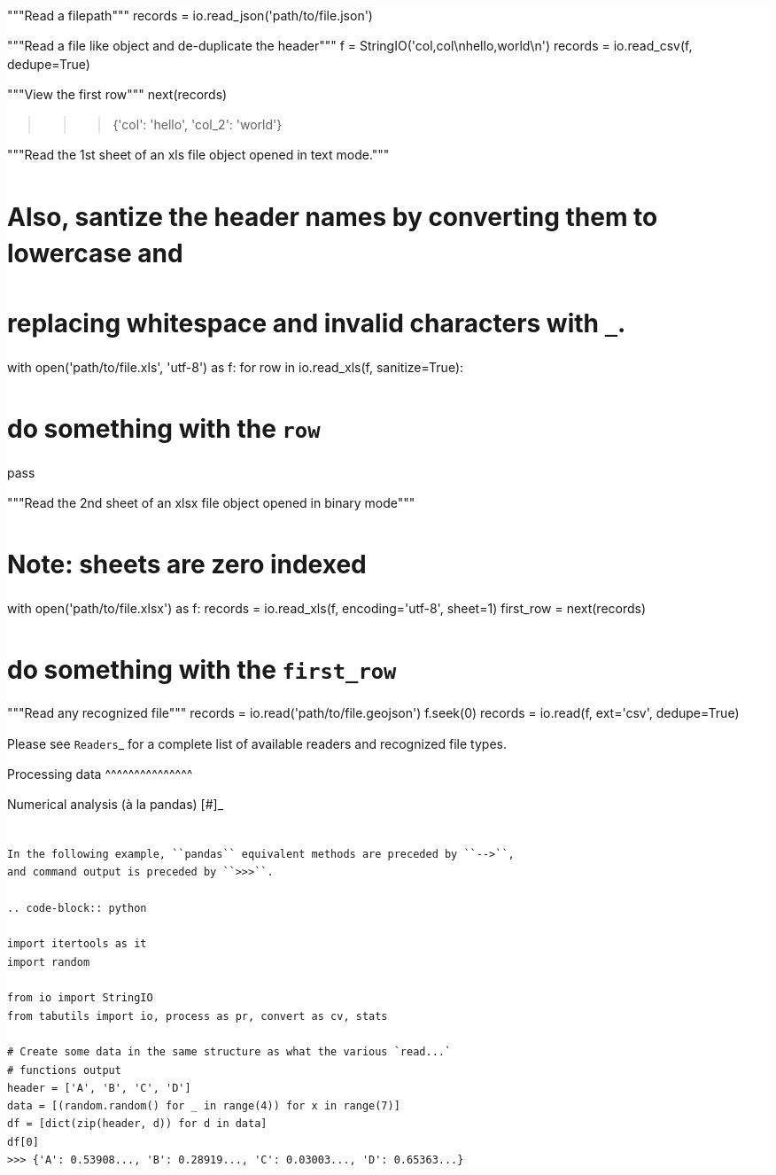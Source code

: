 """Read a filepath"""
records = io.read_json('path/to/file.json')

"""Read a file like object and de-duplicate the header"""
f = StringIO('col,col\nhello,world\n')
records = io.read_csv(f, dedupe=True)

"""View the first row"""
next(records)
>>> {'col': 'hello', 'col_2': 'world'}

"""Read the 1st sheet of an xls file object opened in text mode."""
# Also, santize the header names by converting them to lowercase and
# replacing whitespace and invalid characters with `_`.
with open('path/to/file.xls', 'utf-8') as f:
for row in io.read_xls(f, sanitize=True):
# do something with the `row`
pass

"""Read the 2nd sheet of an xlsx file object opened in binary mode"""
# Note: sheets are zero indexed
with open('path/to/file.xlsx') as f:
records = io.read_xls(f, encoding='utf-8', sheet=1)
first_row = next(records)
# do something with the `first_row`

"""Read any recognized file"""
records = io.read('path/to/file.geojson')
f.seek(0)
records = io.read(f, ext='csv', dedupe=True)

Please see `Readers`_ for a complete list of available readers and recognized
file types.

Processing data
^^^^^^^^^^^^^^^

Numerical analysis (à la pandas) [#]_
~~~~~~~~~~~~~~~~~~~~~~~~~~~~~~~~~~~~~

In the following example, ``pandas`` equivalent methods are preceded by ``-->``,
and command output is preceded by ``>>>``.

.. code-block:: python

import itertools as it
import random

from io import StringIO
from tabutils import io, process as pr, convert as cv, stats

# Create some data in the same structure as what the various `read...`
# functions output
header = ['A', 'B', 'C', 'D']
data = [(random.random() for _ in range(4)) for x in range(7)]
df = [dict(zip(header, d)) for d in data]
df[0]
>>> {'A': 0.53908..., 'B': 0.28919..., 'C': 0.03003..., 'D': 0.65363...}
~~~~~~~~~~~~~~~~~~~~~~~~~~~~~~~~~~~~~